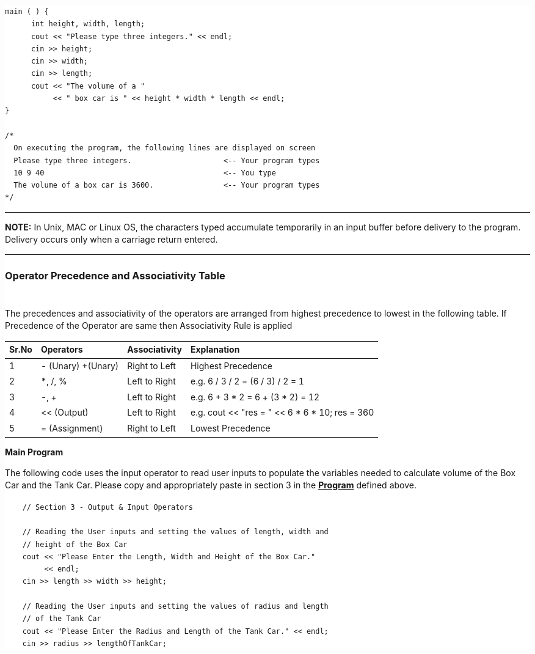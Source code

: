     main ( ) { 
          int height, width, length;
          cout << "Please type three integers." << endl;
          cin >> height;  
          cin >> width;   
          cin >> length;  
          cout << "The volume of a " 
               << " box car is " << height * width * length << endl; 
    }

    /*
      On executing the program, the following lines are displayed on screen
      Please type three integers.                     <-- Your program types 
      10 9 40                                         <-- You type 
      The volume of a box car is 3600.                <-- Your program types 
    */

***
**NOTE:** In Unix, MAC or Linux OS, the characters typed accumulate temporarily in an input buffer before delivery to the program. Delivery occurs only when a carriage return entered.  
***

<a name="precedence_operator"/></a>
### Operator Precedence and Associativity Table
#  
The precedences and associativity of the operators are arranged from highest precedence to lowest in the following table. If Precedence of the Operator are same then Associativity Rule is applied

Sr.No | Operators   		| Associativity | Explanation  
:---- | :--------- 			| :------------ | :------------
1     | - (Unary) +(Unary) | Right to Left | Highest Precedence
2     | *, /, % 			| Left to Right | e.g. 6 / 3 / 2 = (6 / 3) / 2 = 1
3     | -, +   				| Left to Right | e.g. 6 + 3 * 2 = 6 + (3 * 2) = 12
4     | << (Output)        | Left to Right | e.g. cout << "res = " << 6 * 6 * 10; res = 360
5     | = (Assignment) 		| Right to Left | Lowest Precedence

**Main Program**

The following code uses the input operator to read user inputs to populate the variables needed to calculate volume of the Box Car and the Tank Car.  Please copy and appropriately paste in section 3 in the [**Program**](#main_code) defined above.

        // Section 3 - Output & Input Operators

        // Reading the User inputs and setting the values of length, width and
        // height of the Box Car
        cout << "Please Enter the Length, Width and Height of the Box Car." 
             << endl;
        cin >> length >> width >> height;  
        
        // Reading the User inputs and setting the values of radius and length
        // of the Tank Car
        cout << "Please Enter the Radius and Length of the Tank Car." << endl;
        cin >> radius >> lengthOfTankCar;  
